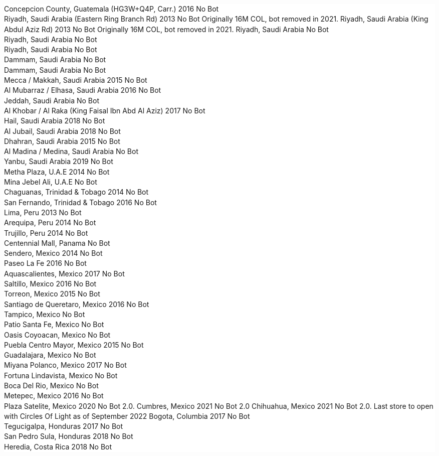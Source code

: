   Concepcion County, Guatemala (HG3W+Q4P, Carr.)                       2016          No Bot    
  Riyadh, Saudi Arabia (Eastern Ring Branch Rd)                        2013          No Bot    Originally 16M COL, bot removed in 2021.
  Riyadh, Saudi Arabia (King Abdul Aziz Rd)                            2013          No Bot    Originally 16M COL, bot removed in 2021.
  Riyadh, Saudi Arabia                                                               No Bot    
  Riyadh, Saudi Arabia                                                               No Bot    
  Riyadh, Saudi Arabia                                                               No Bot    
  Dammam, Saudi Arabia                                                               No Bot    
  Dammam, Saudi Arabia                                                               No Bot    
  Mecca / Makkah, Saudi Arabia                                         2015          No Bot    
  Al Mubarraz / Elhasa, Saudi Arabia                                   2016          No Bot    
  Jeddah, Saudi Arabia                                                               No Bot    
  Al Khobar / Al Raka (King Faisal Ibn Abd Al Aziz)                    2017          No Bot    
  Hail, Saudi Arabia                                                   2018          No Bot    
  Al Jubail, Saudi Arabia                                              2018          No Bot    
  Dhahran, Saudi Arabia                                                2015          No Bot    
  Al Madina / Medina, Saudi Arabia                                                   No Bot    
  Yanbu, Saudi Arabia                                                  2019          No Bot    
  Metha Plaza, U.A.E                                                   2014          No Bot    
  Mina Jebel Ali, U.A.E                                                              No Bot    
  Chaguanas, Trinidad & Tobago                                         2014          No Bot    
  San Fernando, Trinidad & Tobago                                      2016          No Bot    
  Lima, Peru                                                           2013          No Bot    
  Arequipa, Peru                                                       2014          No Bot    
  Trujillo, Peru                                                       2014          No Bot    
  Centennial Mall, Panama                                                            No Bot    
  Sendero, Mexico                                                      2014          No Bot    
  Paseo La Fe                                                          2016          No Bot    
  Aquascalientes, Mexico                                               2017          No Bot    
  Saltillo, Mexico                                                     2016          No Bot    
  Torreon, Mexico                                                      2015          No Bot    
  Santiago de Queretaro, Mexico                                        2016          No Bot    
  Tampico, Mexico                                                                    No Bot    
  Patio Santa Fe, Mexico                                                             No Bot    
  Oasis Coyoacan, Mexico                                                             No Bot    
  Puebla Centro Mayor, Mexico                                          2015          No Bot    
  Guadalajara, Mexico                                                                No Bot    
  Miyana Polanco, Mexico                                               2017          No Bot    
  Fortuna Lindavista, Mexico                                                         No Bot    
  Boca Del Rio, Mexico                                                               No Bot    
  Metepec, Mexico                                                      2016          No Bot    
  Plaza Satelite, Mexico                                               2020          No Bot    2.0.
  Cumbres, Mexico                                                      2021          No Bot    2.0
  Chihuahua, Mexico                                                    2021          No Bot    2.0. Last store to open with Circles Of Light as of September 2022
  Bogota, Columbia                                                     2017          No Bot    
  Tegucigalpa, Honduras                                                2017          No Bot    
  San Pedro Sula, Honduras                                             2018          No Bot    
  Heredia, Costa Rica                                                  2018          No Bot    
